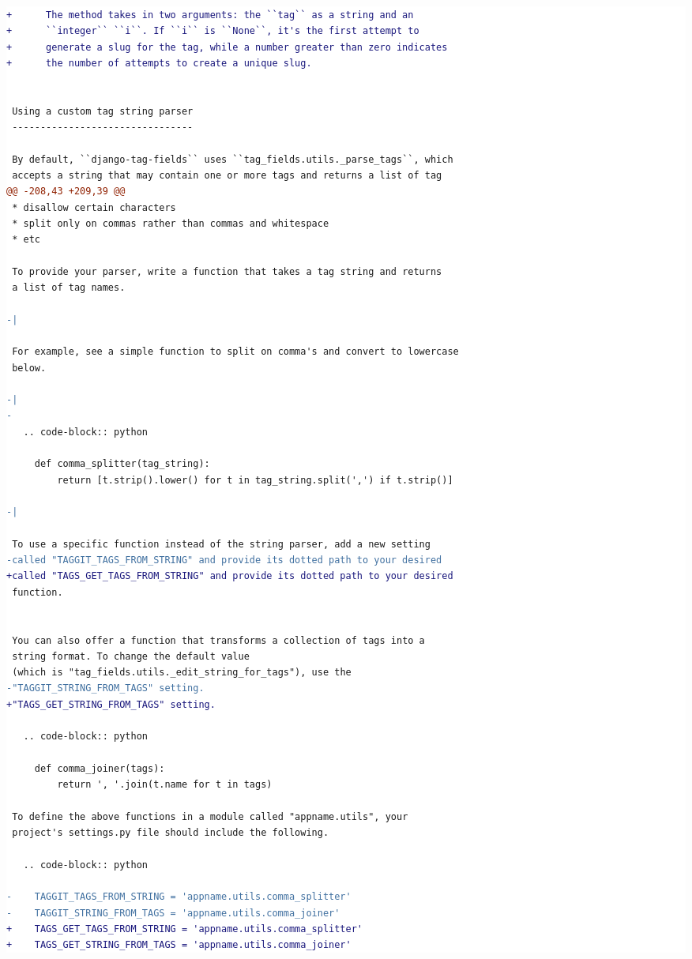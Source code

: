 ```diff
+      The method takes in two arguments: the ``tag`` as a string and an
+      ``integer`` ``i``. If ``i`` is ``None``, it's the first attempt to
+      generate a slug for the tag, while a number greater than zero indicates
+      the number of attempts to create a unique slug.
 
 
 Using a custom tag string parser
 --------------------------------
 
 By default, ``django-tag-fields`` uses ``tag_fields.utils._parse_tags``, which
 accepts a string that may contain one or more tags and returns a list of tag
@@ -208,43 +209,39 @@
 * disallow certain characters
 * split only on commas rather than commas and whitespace
 * etc
 
 To provide your parser, write a function that takes a tag string and returns
 a list of tag names.
 
-|
 
 For example, see a simple function to split on comma's and convert to lowercase
 below.
 
-|
-
   .. code-block:: python
 
     def comma_splitter(tag_string):
         return [t.strip().lower() for t in tag_string.split(',') if t.strip()]
 
-|
 
 To use a specific function instead of the string parser, add a new setting
-called "TAGGIT_TAGS_FROM_STRING" and provide its dotted path to your desired
+called "TAGS_GET_TAGS_FROM_STRING" and provide its dotted path to your desired
 function.
 
 
 You can also offer a function that transforms a collection of tags into a
 string format. To change the default value
 (which is "tag_fields.utils._edit_string_for_tags"), use the
-"TAGGIT_STRING_FROM_TAGS" setting.
+"TAGS_GET_STRING_FROM_TAGS" setting.
 
   .. code-block:: python
 
     def comma_joiner(tags):
         return ', '.join(t.name for t in tags)
 
 To define the above functions in a module called "appname.utils", your
 project's settings.py file should include the following.
 
   .. code-block:: python
 
-    TAGGIT_TAGS_FROM_STRING = 'appname.utils.comma_splitter'
-    TAGGIT_STRING_FROM_TAGS = 'appname.utils.comma_joiner'
+    TAGS_GET_TAGS_FROM_STRING = 'appname.utils.comma_splitter'
+    TAGS_GET_STRING_FROM_TAGS = 'appname.utils.comma_joiner'
```
